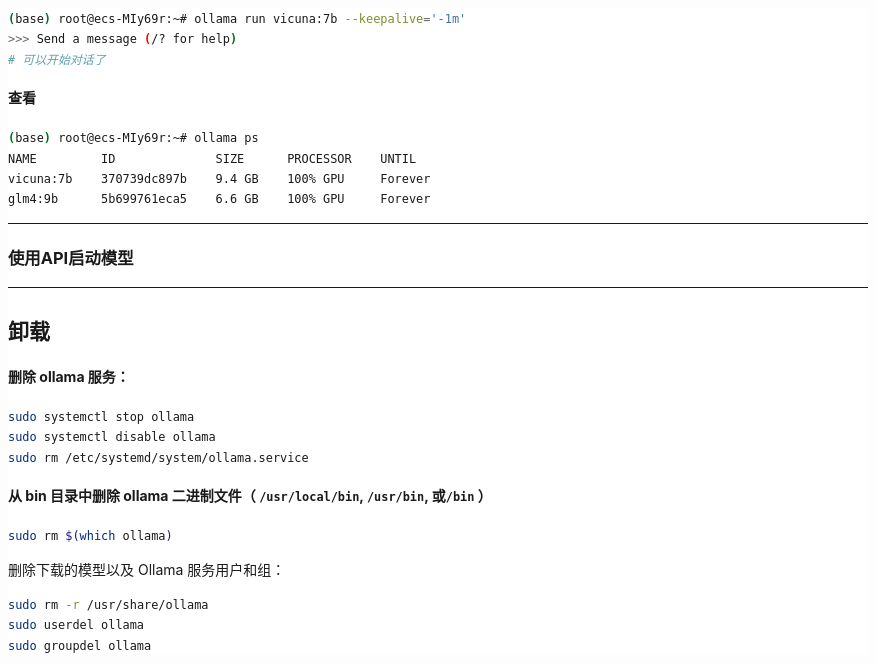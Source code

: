 ``` bash
(base) root@ecs-MIy69r:~# ollama run vicuna:7b --keepalive='-1m'
>>> Send a message (/? for help)
# 可以开始对话了
```



#### 查看

``` bash
(base) root@ecs-MIy69r:~# ollama ps
NAME         ID              SIZE      PROCESSOR    UNTIL
vicuna:7b    370739dc897b    9.4 GB    100% GPU     Forever
glm4:9b      5b699761eca5    6.6 GB    100% GPU     Forever

```



---



### 使用API启动模型



---



## 卸载



#### 删除 ollama 服务：

```bash
sudo systemctl stop ollama
sudo systemctl disable ollama
sudo rm /etc/systemd/system/ollama.service
```



#### 从 bin 目录中删除 ollama 二进制文件（ `/usr/local/bin`, `/usr/bin`, 或`/bin` ）

```bash
sudo rm $(which ollama)
```



删除下载的模型以及 Ollama 服务用户和组：

```bash
sudo rm -r /usr/share/ollama
sudo userdel ollama
sudo groupdel ollama
```

